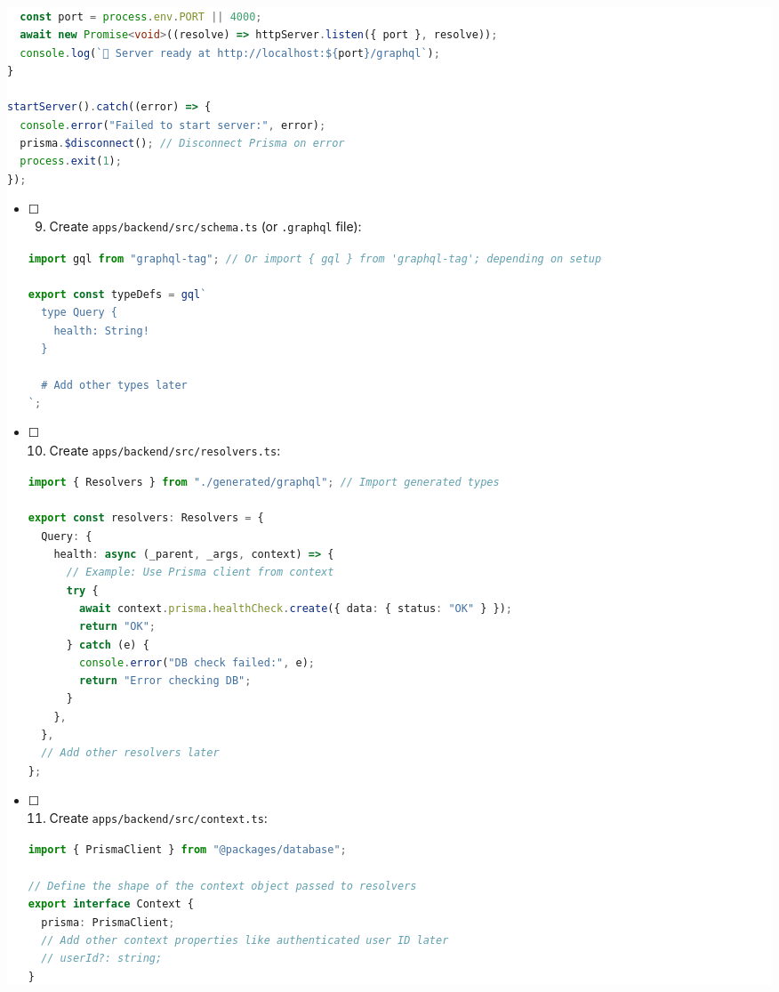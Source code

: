   ```typescript
    const port = process.env.PORT || 4000;
    await new Promise<void>((resolve) => httpServer.listen({ port }, resolve));
    console.log(`🚀 Server ready at http://localhost:${port}/graphql`);
  }

  startServer().catch((error) => {
    console.error("Failed to start server:", error);
    prisma.$disconnect(); // Disconnect Prisma on error
    process.exit(1);
  });
  ```

- [ ] 9. Create `apps/backend/src/schema.ts` (or `.graphql` file):

  ```typescript
  import gql from "graphql-tag"; // Or import { gql } from 'graphql-tag'; depending on setup

  export const typeDefs = gql`
    type Query {
      health: String!
    }

    # Add other types later
  `;
  ```

- [ ] 10. Create `apps/backend/src/resolvers.ts`:

  ```typescript
  import { Resolvers } from "./generated/graphql"; // Import generated types

  export const resolvers: Resolvers = {
    Query: {
      health: async (_parent, _args, context) => {
        // Example: Use Prisma client from context
        try {
          await context.prisma.healthCheck.create({ data: { status: "OK" } });
          return "OK";
        } catch (e) {
          console.error("DB check failed:", e);
          return "Error checking DB";
        }
      },
    },
    // Add other resolvers later
  };
  ```

- [ ] 11. Create `apps/backend/src/context.ts`:

  ```typescript
  import { PrismaClient } from "@packages/database";

  // Define the shape of the context object passed to resolvers
  export interface Context {
    prisma: PrismaClient;
    // Add other context properties like authenticated user ID later
    // userId?: string;
  }
  ```

